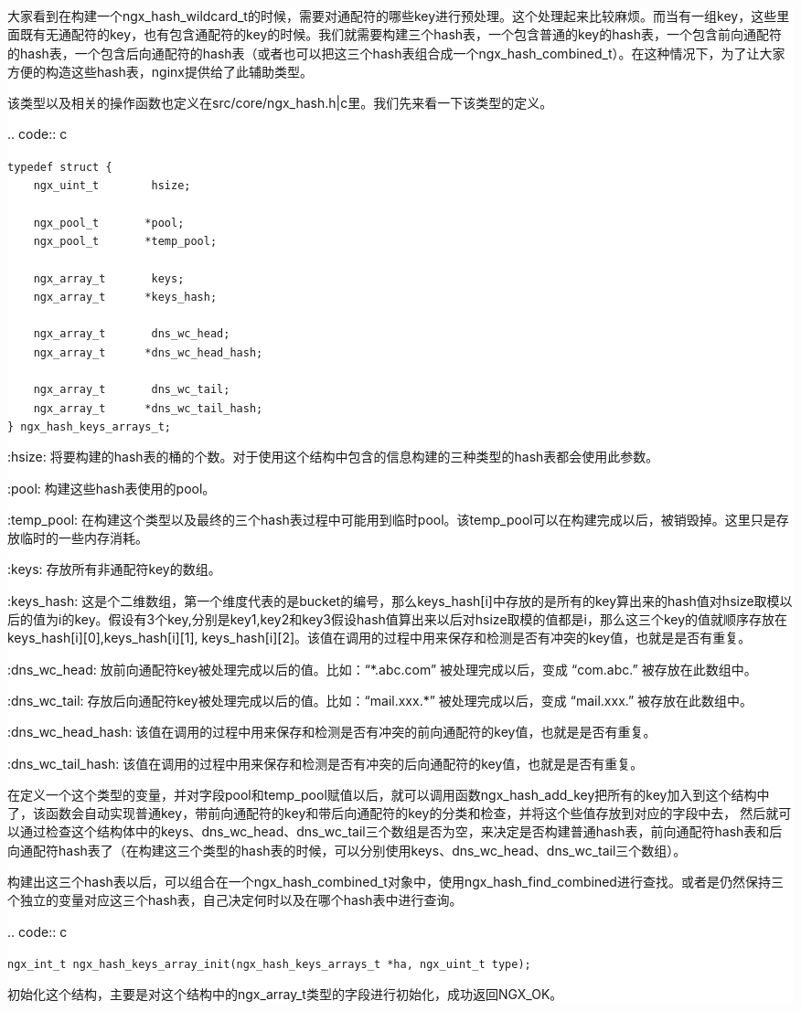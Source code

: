 大家看到在构建一个ngx_hash_wildcard_t的时候，需要对通配符的哪些key进行预处理。这个处理起来比较麻烦。而当有一组key，这些里面既有无通配符的key，也有包含通配符的key的时候。我们就需要构建三个hash表，一个包含普通的key的hash表，一个包含前向通配符的hash表，一个包含后向通配符的hash表（或者也可以把这三个hash表组合成一个ngx_hash_combined_t）。在这种情况下，为了让大家方便的构造这些hash表，nginx提供给了此辅助类型。

该类型以及相关的操作函数也定义在src/core/ngx_hash.h|c里。我们先来看一下该类型的定义。


.. code:: c

    typedef struct {
        ngx_uint_t        hsize;
    
        ngx_pool_t       *pool;
        ngx_pool_t       *temp_pool;
    
        ngx_array_t       keys;
        ngx_array_t      *keys_hash;
    
        ngx_array_t       dns_wc_head;
        ngx_array_t      *dns_wc_head_hash;
    
        ngx_array_t       dns_wc_tail;
        ngx_array_t      *dns_wc_tail_hash;
    } ngx_hash_keys_arrays_t;


:hsize: 将要构建的hash表的桶的个数。对于使用这个结构中包含的信息构建的三种类型的hash表都会使用此参数。

:pool: 构建这些hash表使用的pool。

:temp_pool: 在构建这个类型以及最终的三个hash表过程中可能用到临时pool。该temp_pool可以在构建完成以后，被销毁掉。这里只是存放临时的一些内存消耗。

:keys: 存放所有非通配符key的数组。

:keys_hash: 这是个二维数组，第一个维度代表的是bucket的编号，那么keys_hash[i]中存放的是所有的key算出来的hash值对hsize取模以后的值为i的key。假设有3个key,分别是key1,key2和key3假设hash值算出来以后对hsize取模的值都是i，那么这三个key的值就顺序存放在keys_hash[i][0],keys_hash[i][1], keys_hash[i][2]。该值在调用的过程中用来保存和检测是否有冲突的key值，也就是是否有重复。

:dns_wc_head: 放前向通配符key被处理完成以后的值。比如：“\*.abc.com” 被处理完成以后，变成 “com.abc.” 被存放在此数组中。

:dns_wc_tail: 存放后向通配符key被处理完成以后的值。比如：“mail.xxx.\*” 被处理完成以后，变成 “mail.xxx.” 被存放在此数组中。

:dns_wc_head_hash: 该值在调用的过程中用来保存和检测是否有冲突的前向通配符的key值，也就是是否有重复。

:dns_wc_tail_hash: 该值在调用的过程中用来保存和检测是否有冲突的后向通配符的key值，也就是是否有重复。




在定义一个这个类型的变量，并对字段pool和temp_pool赋值以后，就可以调用函数ngx_hash_add_key把所有的key加入到这个结构中了，该函数会自动实现普通key，带前向通配符的key和带后向通配符的key的分类和检查，并将这个些值存放到对应的字段中去，
然后就可以通过检查这个结构体中的keys、dns_wc_head、dns_wc_tail三个数组是否为空，来决定是否构建普通hash表，前向通配符hash表和后向通配符hash表了（在构建这三个类型的hash表的时候，可以分别使用keys、dns_wc_head、dns_wc_tail三个数组）。

构建出这三个hash表以后，可以组合在一个ngx_hash_combined_t对象中，使用ngx_hash_find_combined进行查找。或者是仍然保持三个独立的变量对应这三个hash表，自己决定何时以及在哪个hash表中进行查询。

.. code:: c

    ngx_int_t ngx_hash_keys_array_init(ngx_hash_keys_arrays_t *ha, ngx_uint_t type);
 

初始化这个结构，主要是对这个结构中的ngx_array_t类型的字段进行初始化，成功返回NGX_OK。
